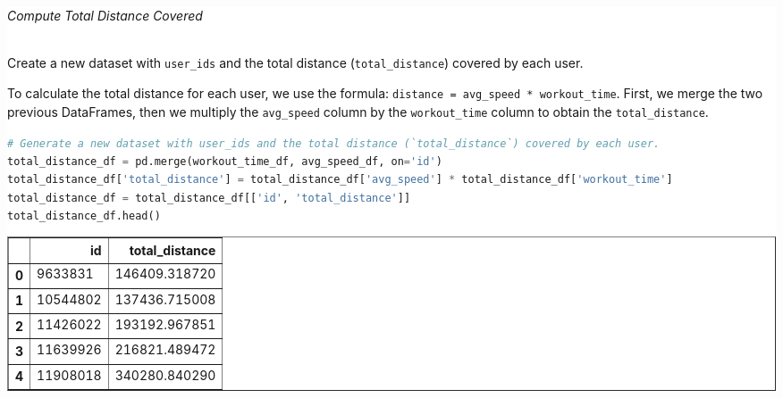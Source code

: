 

###### Compute Total Distance Covered

Create a new dataset with `user_ids` and the total distance (`total_distance`) covered by each user.

To calculate the total distance for each user, we use the formula: `distance = avg_speed * workout_time`. First, we merge the two previous DataFrames, then we multiply the `avg_speed` column by the `workout_time` column to obtain the `total_distance`.


```python
# Generate a new dataset with user_ids and the total distance (`total_distance`) covered by each user.
total_distance_df = pd.merge(workout_time_df, avg_speed_df, on='id')
total_distance_df['total_distance'] = total_distance_df['avg_speed'] * total_distance_df['workout_time']
total_distance_df = total_distance_df[['id', 'total_distance']]
total_distance_df.head()
```

<table border="1" class="dataframe">
  <thead>
    <tr style="text-align: right;">
      <th></th>
      <th>id</th>
      <th>total_distance</th>
    </tr>
  </thead>
  <tbody>
    <tr>
      <th>0</th>
      <td>9633831</td>
      <td>146409.318720</td>
    </tr>
    <tr>
      <th>1</th>
      <td>10544802</td>
      <td>137436.715008</td>
    </tr>
    <tr>
      <th>2</th>
      <td>11426022</td>
      <td>193192.967851</td>
    </tr>
    <tr>
      <th>3</th>
      <td>11639926</td>
      <td>216821.489472</td>
    </tr>
    <tr>
      <th>4</th>
      <td>11908018</td>
      <td>340280.840290</td>
    </tr>
  </tbody>
</table>
